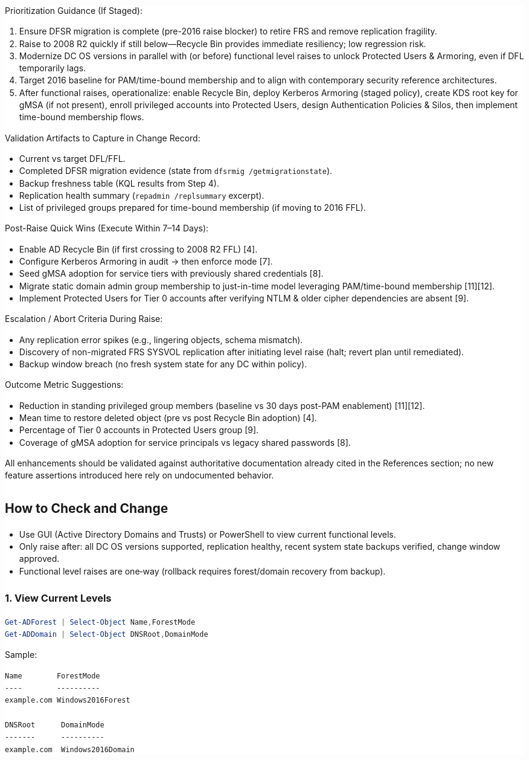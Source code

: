 Prioritization Guidance (If Staged):
1. Ensure DFSR migration is complete (pre-2016 raise blocker) to retire FRS and remove replication fragility.
2. Raise to 2008 R2 quickly if still below—Recycle Bin provides immediate resiliency; low regression risk.
3. Modernize DC OS versions in parallel with (or before) functional level raises to unlock Protected Users & Armoring, even if DFL temporarily lags.
4. Target 2016 baseline for PAM/time-bound membership and to align with contemporary security reference architectures.
5. After functional raises, operationalize: enable Recycle Bin, deploy Kerberos Armoring (staged policy), create KDS root key for gMSA (if not present), enroll privileged accounts into Protected Users, design Authentication Policies & Silos, then implement time-bound membership flows.

Validation Artifacts to Capture in Change Record:
- Current vs target DFL/FFL.
- Completed DFSR migration evidence (state from `dfsrmig /getmigrationstate`).
- Backup freshness table (KQL results from Step 4).
- Replication health summary (`repadmin /replsummary` excerpt).
- List of privileged groups prepared for time-bound membership (if moving to 2016 FFL).

Post-Raise Quick Wins (Execute Within 7–14 Days):
- Enable AD Recycle Bin (if first crossing to 2008 R2 FFL) [4].
- Configure Kerberos Armoring in audit → then enforce mode [7].
- Seed gMSA adoption for service tiers with previously shared credentials [8].
- Migrate static domain admin group membership to just-in-time model leveraging PAM/time-bound membership [11][12].
- Implement Protected Users for Tier 0 accounts after verifying NTLM & older cipher dependencies are absent [9].

Escalation / Abort Criteria During Raise:
- Any replication error spikes (e.g., lingering objects, schema mismatch).
- Discovery of non-migrated FRS SYSVOL replication after initiating level raise (halt; revert plan until remediated).
- Backup window breach (no fresh system state for any DC within policy).

Outcome Metric Suggestions:
- Reduction in standing privileged group members (baseline vs 30 days post-PAM enablement) [11][12].
- Mean time to restore deleted object (pre vs post Recycle Bin adoption) [4].
- Percentage of Tier 0 accounts in Protected Users group [9].
- Coverage of gMSA adoption for service principals vs legacy shared passwords [8].

All enhancements should be validated against authoritative documentation already cited in the References section; no new feature assertions introduced here rely on undocumented behavior.

## How to Check and Change
- Use GUI (Active Directory Domains and Trusts) or PowerShell to view current functional levels.
- Only raise after: all DC OS versions supported, replication healthy, recent system state backups verified, change window approved.
- Functional level raises are one‑way (rollback requires forest/domain recovery from backup).

### 1. View Current Levels
```powershell
Get-ADForest | Select-Object Name,ForestMode
Get-ADDomain | Select-Object DNSRoot,DomainMode
```
Sample:
```
Name        ForestMode
----        ----------
example.com Windows2016Forest

DNSRoot      DomainMode
-------      ----------
example.com  Windows2016Domain
```
